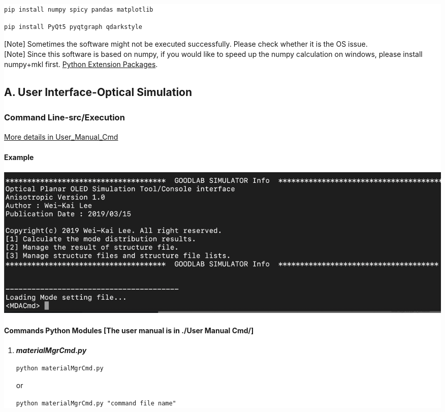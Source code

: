 ``` shell
pip install numpy spicy pandas matplotlib 
```

``` shell
pip install PyQt5 pyqtgraph qdarkstyle
```

[Note] Sometimes the software might not be executed successfully. Please check whether it is the OS issue.<br/>[Note] Since this software is based on numpy, if you would like to speed up the numpy calculation on windows, please install numpy+mkl first. [Python Extension Packages](https://www.lfd.uci.edu/~gohlke/pythonlibs/#numpy).

## A. User Interface-Optical Simulation

### Command Line-src/Execution

[More details in User_Manual_Cmd](https://github.com/d04943016/Planar-Optics-Simulator-User_Manual/tree/main/User_Manual_Cmd)

#### Example

<p align="center">
<img src="./User_Manual_Cmd/figure/CmdLayout.png" width="1000">
</p>



#### Commands Python Modules [The user manual is in ./User Manual Cmd/]

1. ***materialMgrCmd.py***

   ``` shell
   python materialMgrCmd.py 
   ```

   or 

   ``` shell
   python materialMgrCmd.py "command file name"
   ```
